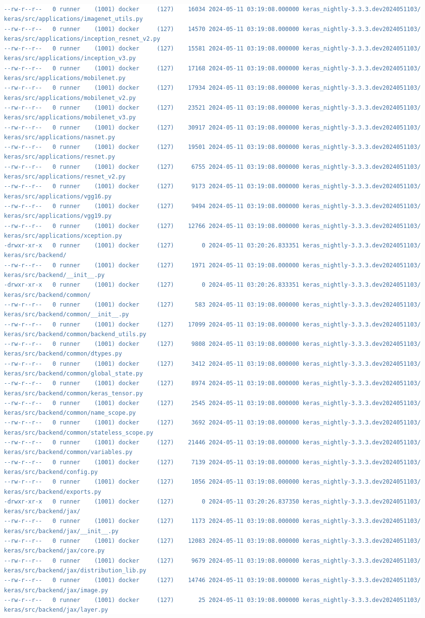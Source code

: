 ```diff
--rw-r--r--   0 runner    (1001) docker     (127)    16034 2024-05-11 03:19:08.000000 keras_nightly-3.3.3.dev2024051103/keras/src/applications/imagenet_utils.py
--rw-r--r--   0 runner    (1001) docker     (127)    14570 2024-05-11 03:19:08.000000 keras_nightly-3.3.3.dev2024051103/keras/src/applications/inception_resnet_v2.py
--rw-r--r--   0 runner    (1001) docker     (127)    15581 2024-05-11 03:19:08.000000 keras_nightly-3.3.3.dev2024051103/keras/src/applications/inception_v3.py
--rw-r--r--   0 runner    (1001) docker     (127)    17168 2024-05-11 03:19:08.000000 keras_nightly-3.3.3.dev2024051103/keras/src/applications/mobilenet.py
--rw-r--r--   0 runner    (1001) docker     (127)    17934 2024-05-11 03:19:08.000000 keras_nightly-3.3.3.dev2024051103/keras/src/applications/mobilenet_v2.py
--rw-r--r--   0 runner    (1001) docker     (127)    23521 2024-05-11 03:19:08.000000 keras_nightly-3.3.3.dev2024051103/keras/src/applications/mobilenet_v3.py
--rw-r--r--   0 runner    (1001) docker     (127)    30917 2024-05-11 03:19:08.000000 keras_nightly-3.3.3.dev2024051103/keras/src/applications/nasnet.py
--rw-r--r--   0 runner    (1001) docker     (127)    19501 2024-05-11 03:19:08.000000 keras_nightly-3.3.3.dev2024051103/keras/src/applications/resnet.py
--rw-r--r--   0 runner    (1001) docker     (127)     6755 2024-05-11 03:19:08.000000 keras_nightly-3.3.3.dev2024051103/keras/src/applications/resnet_v2.py
--rw-r--r--   0 runner    (1001) docker     (127)     9173 2024-05-11 03:19:08.000000 keras_nightly-3.3.3.dev2024051103/keras/src/applications/vgg16.py
--rw-r--r--   0 runner    (1001) docker     (127)     9494 2024-05-11 03:19:08.000000 keras_nightly-3.3.3.dev2024051103/keras/src/applications/vgg19.py
--rw-r--r--   0 runner    (1001) docker     (127)    12766 2024-05-11 03:19:08.000000 keras_nightly-3.3.3.dev2024051103/keras/src/applications/xception.py
-drwxr-xr-x   0 runner    (1001) docker     (127)        0 2024-05-11 03:20:26.833351 keras_nightly-3.3.3.dev2024051103/keras/src/backend/
--rw-r--r--   0 runner    (1001) docker     (127)     1971 2024-05-11 03:19:08.000000 keras_nightly-3.3.3.dev2024051103/keras/src/backend/__init__.py
-drwxr-xr-x   0 runner    (1001) docker     (127)        0 2024-05-11 03:20:26.833351 keras_nightly-3.3.3.dev2024051103/keras/src/backend/common/
--rw-r--r--   0 runner    (1001) docker     (127)      583 2024-05-11 03:19:08.000000 keras_nightly-3.3.3.dev2024051103/keras/src/backend/common/__init__.py
--rw-r--r--   0 runner    (1001) docker     (127)    17099 2024-05-11 03:19:08.000000 keras_nightly-3.3.3.dev2024051103/keras/src/backend/common/backend_utils.py
--rw-r--r--   0 runner    (1001) docker     (127)     9808 2024-05-11 03:19:08.000000 keras_nightly-3.3.3.dev2024051103/keras/src/backend/common/dtypes.py
--rw-r--r--   0 runner    (1001) docker     (127)     3412 2024-05-11 03:19:08.000000 keras_nightly-3.3.3.dev2024051103/keras/src/backend/common/global_state.py
--rw-r--r--   0 runner    (1001) docker     (127)     8974 2024-05-11 03:19:08.000000 keras_nightly-3.3.3.dev2024051103/keras/src/backend/common/keras_tensor.py
--rw-r--r--   0 runner    (1001) docker     (127)     2545 2024-05-11 03:19:08.000000 keras_nightly-3.3.3.dev2024051103/keras/src/backend/common/name_scope.py
--rw-r--r--   0 runner    (1001) docker     (127)     3692 2024-05-11 03:19:08.000000 keras_nightly-3.3.3.dev2024051103/keras/src/backend/common/stateless_scope.py
--rw-r--r--   0 runner    (1001) docker     (127)    21446 2024-05-11 03:19:08.000000 keras_nightly-3.3.3.dev2024051103/keras/src/backend/common/variables.py
--rw-r--r--   0 runner    (1001) docker     (127)     7139 2024-05-11 03:19:08.000000 keras_nightly-3.3.3.dev2024051103/keras/src/backend/config.py
--rw-r--r--   0 runner    (1001) docker     (127)     1056 2024-05-11 03:19:08.000000 keras_nightly-3.3.3.dev2024051103/keras/src/backend/exports.py
-drwxr-xr-x   0 runner    (1001) docker     (127)        0 2024-05-11 03:20:26.837350 keras_nightly-3.3.3.dev2024051103/keras/src/backend/jax/
--rw-r--r--   0 runner    (1001) docker     (127)     1173 2024-05-11 03:19:08.000000 keras_nightly-3.3.3.dev2024051103/keras/src/backend/jax/__init__.py
--rw-r--r--   0 runner    (1001) docker     (127)    12083 2024-05-11 03:19:08.000000 keras_nightly-3.3.3.dev2024051103/keras/src/backend/jax/core.py
--rw-r--r--   0 runner    (1001) docker     (127)     9679 2024-05-11 03:19:08.000000 keras_nightly-3.3.3.dev2024051103/keras/src/backend/jax/distribution_lib.py
--rw-r--r--   0 runner    (1001) docker     (127)    14746 2024-05-11 03:19:08.000000 keras_nightly-3.3.3.dev2024051103/keras/src/backend/jax/image.py
--rw-r--r--   0 runner    (1001) docker     (127)       25 2024-05-11 03:19:08.000000 keras_nightly-3.3.3.dev2024051103/keras/src/backend/jax/layer.py
```